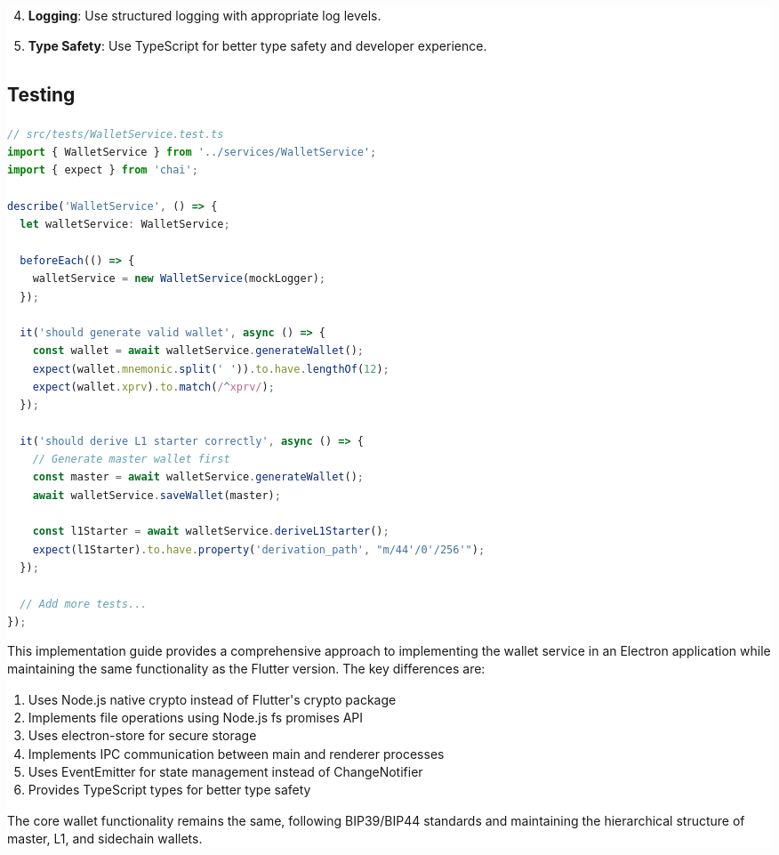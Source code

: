 4. **Logging**: Use structured logging with appropriate log levels.

5. **Type Safety**: Use TypeScript for better type safety and developer experience.

## Testing

```typescript
// src/tests/WalletService.test.ts
import { WalletService } from '../services/WalletService';
import { expect } from 'chai';

describe('WalletService', () => {
  let walletService: WalletService;
  
  beforeEach(() => {
    walletService = new WalletService(mockLogger);
  });
  
  it('should generate valid wallet', async () => {
    const wallet = await walletService.generateWallet();
    expect(wallet.mnemonic.split(' ')).to.have.lengthOf(12);
    expect(wallet.xprv).to.match(/^xprv/);
  });
  
  it('should derive L1 starter correctly', async () => {
    // Generate master wallet first
    const master = await walletService.generateWallet();
    await walletService.saveWallet(master);
    
    const l1Starter = await walletService.deriveL1Starter();
    expect(l1Starter).to.have.property('derivation_path', "m/44'/0'/256'");
  });
  
  // Add more tests...
});
```

This implementation guide provides a comprehensive approach to implementing the wallet service in an Electron application while maintaining the same functionality as the Flutter version. The key differences are:

1. Uses Node.js native crypto instead of Flutter's crypto package
2. Implements file operations using Node.js fs promises API
3. Uses electron-store for secure storage
4. Implements IPC communication between main and renderer processes
5. Uses EventEmitter for state management instead of ChangeNotifier
6. Provides TypeScript types for better type safety

The core wallet functionality remains the same, following BIP39/BIP44 standards and maintaining the hierarchical structure of master, L1, and sidechain wallets.